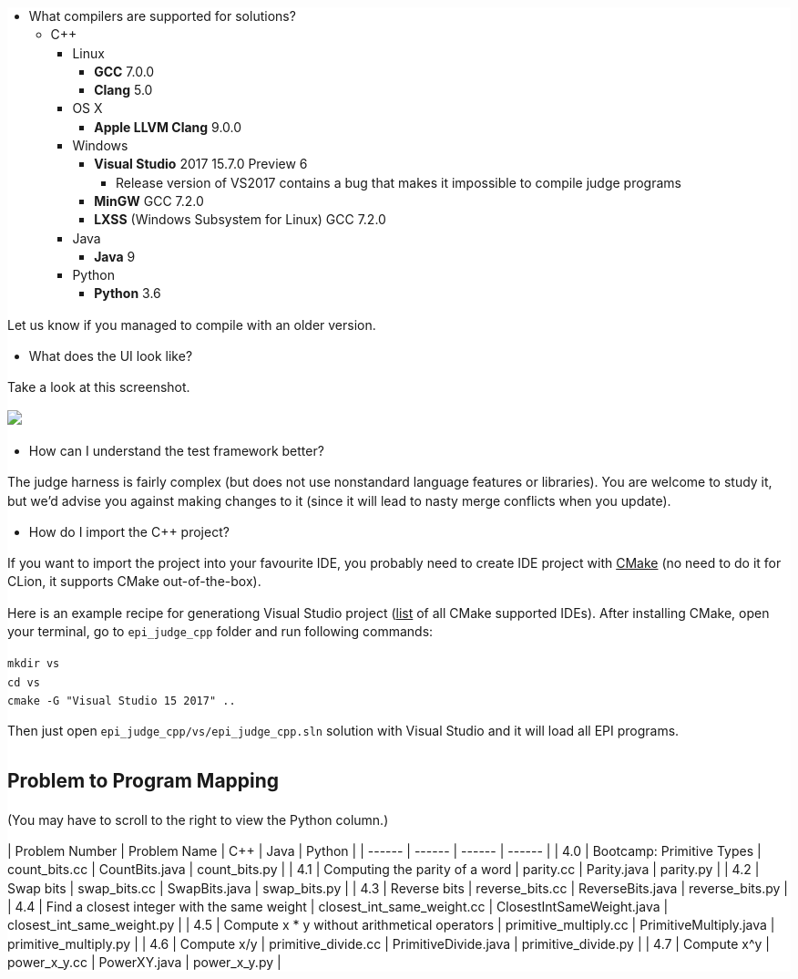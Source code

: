
- What compilers are supported for solutions?
  - C++
      - Linux
        - **GCC** 7.0.0
        - **Clang** 5.0
      - OS X  
        - **Apple LLVM Clang** 9.0.0
      - Windows
        - **Visual Studio** 2017 15.7.0 Preview 6
            - Release version of VS2017 contains a bug that makes it impossible to compile judge programs
        - **MinGW** GCC 7.2.0
        - **LXSS** (Windows Subsystem for Linux) GCC 7.2.0
    - Java     
      - **Java** 9
    - Python
      - **Python** 3.6 

Let us know if you managed to compile with an older version.

- What does the UI look like?

Take a look at this screenshot.

<img src="http://elementsofprogramminginterviews.com/img/judge-ide-example.png" width="600px"></img>

- How can I understand the test framework better?

The judge harness is fairly complex (but does not use nonstandard language features or libraries). You are welcome to study it, but we’d advise you against making changes to it (since it will lead to nasty merge conflicts when you update).

- How do I import the C++ project?

If you want to import the project into your favourite IDE, you probably need to create IDE project with [CMake](https://cmake.org/) (no need to do it for CLion, it supports CMake out-of-the-box).

Here is an example recipe for generationg Visual Studio project ([list](https://cmake.org/cmake/help/v3.10/manual/cmake-generators.7.html) of all CMake supported IDEs).
After installing CMake, open your terminal, go to `epi_judge_cpp` folder and run following commands:

    mkdir vs
    cd vs
    cmake -G "Visual Studio 15 2017" ..

Then just open `epi_judge_cpp/vs/epi_judge_cpp.sln` solution with Visual Studio and it will load all EPI programs.

## Problem to Program Mapping

(You may have to scroll to the right to view the Python column.)

| Problem Number | Problem Name | C++ | Java | Python  |
| ------ | ------ | ------ | ------ |
| 4.0  | Bootcamp: Primitive Types | count\_bits.cc | CountBits.java | count\_bits.py | 
| 4.1  | Computing the parity of a word | parity.cc | Parity.java | parity.py | 
| 4.2  | Swap bits | swap\_bits.cc | SwapBits.java | swap\_bits.py | 
| 4.3  | Reverse bits | reverse\_bits.cc | ReverseBits.java | reverse\_bits.py | 
| 4.4  | Find a closest integer with the same weight | closest\_int\_same\_weight.cc | ClosestIntSameWeight.java | closest\_int\_same\_weight.py | 
| 4.5  | Compute x * y without arithmetical operators | primitive\_multiply.cc | PrimitiveMultiply.java | primitive\_multiply.py | 
| 4.6  | Compute x/y | primitive\_divide.cc | PrimitiveDivide.java | primitive\_divide.py | 
| 4.7  | Compute x^y | power\_x\_y.cc | PowerXY.java | power\_x\_y.py | 